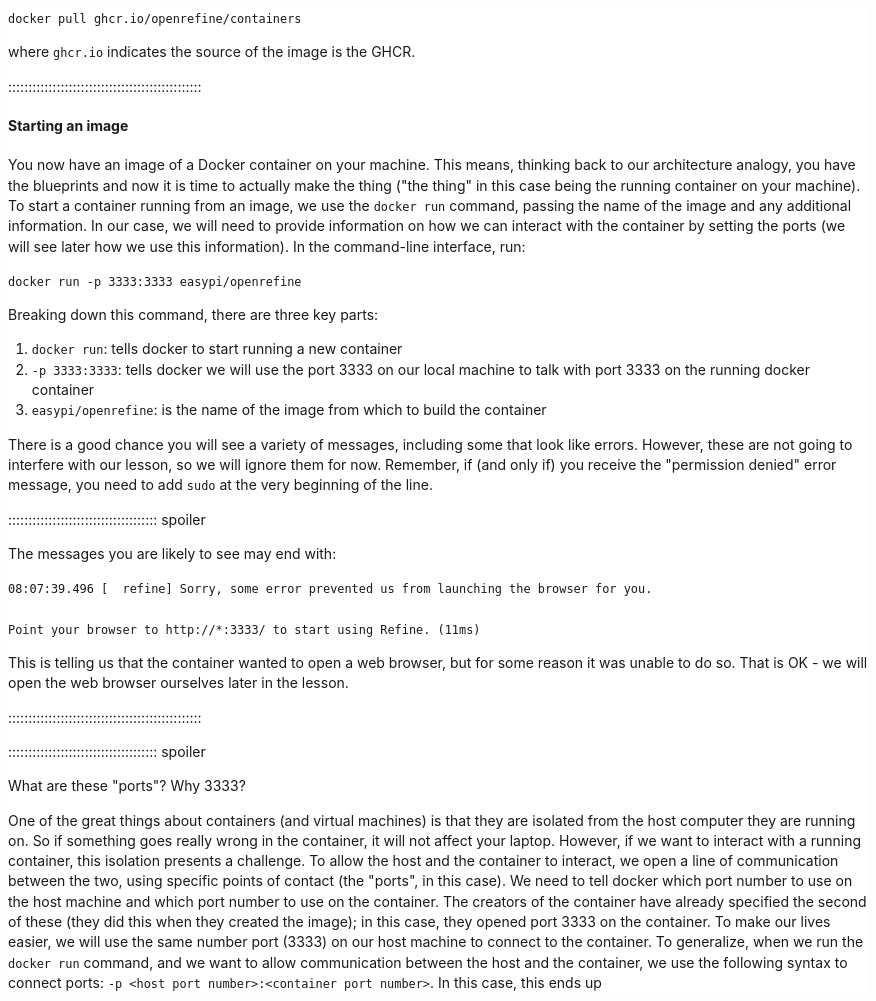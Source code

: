 ```
docker pull ghcr.io/openrefine/containers
```

where `ghcr.io` indicates the source of the image is the GHCR.

::::::::::::::::::::::::::::::::::::::::::::::::

#### Starting an image

You now have an image of a Docker container on your machine. This means, 
thinking back to our architecture analogy, you have the blueprints and now it 
is time to actually make the thing ("the thing" in this case being the 
running container on your machine). To start a container running from an image, 
we use the `docker run` command, passing the name of the image and any 
additional information. In our case, we will need to provide information on how 
we can interact with the container by setting the ports (we will see later how 
we use this information). In the command-line interface, run:

```
docker run -p 3333:3333 easypi/openrefine
```

Breaking down this command, there are three key parts:

1. `docker run`: tells docker to start running a new container
2. `-p 3333:3333`: tells docker we will use the port 3333 on our local machine 
to talk with port 3333 on the running docker container
3. `easypi/openrefine`: is the name of the image from which to build the 
container

There is a good chance you will see a variety of messages, including some 
that look like errors. However, these are not going to interfere with our 
lesson, so we will ignore them for now. Remember, if (and only if) you receive 
the "permission denied" error message, you need to add `sudo` at the very 
beginning of the line.

::::::::::::::::::::::::::::::::::::: spoiler

The messages you are likely to see may end with:

```
08:07:39.496 [  refine] Sorry, some error prevented us from launching the browser for you.

Point your browser to http://*:3333/ to start using Refine. (11ms)
```

This is telling us that the container wanted to open a web browser, but for 
some reason it was unable to do so. That is OK - we will open the web browser 
ourselves later in the lesson.

::::::::::::::::::::::::::::::::::::::::::::::::

::::::::::::::::::::::::::::::::::::: spoiler

What are these "ports"? Why 3333?

One of the great things about containers (and virtual machines) is that they 
are isolated from the host computer they are running on. So if something goes 
really wrong in the container, it will not affect your laptop. However, if we 
want to interact with a running container, this isolation presents a challenge. 
To allow the host and the container to interact, we open a line of 
communication between the two, using specific points of contact (the "ports", 
in this case). We need to tell docker which port number to use on the host 
machine and which port number to use on the container. The creators of the 
container have already specified the second of these (they did this when they 
created the image); in this case, they opened port 3333 on the container. To 
make our lives easier, we will use the same number port (3333) on our host 
machine to connect to the container. To generalize, when we run the 
`docker run` command, and we want to allow communication between the host and 
the container, we use the following syntax to connect ports: 
`-p <host port number>:<container port number>`. In this case, this ends up 